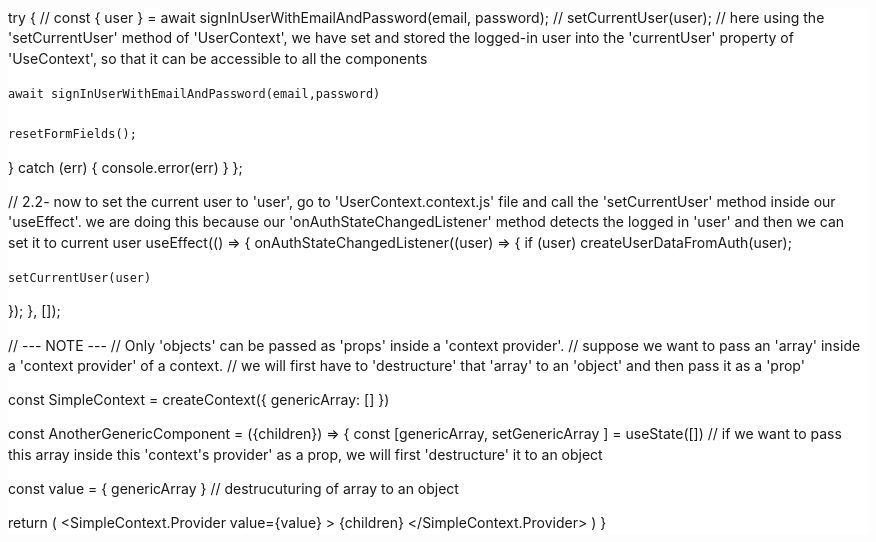   try {
    // const { user } = await signInUserWithEmailAndPassword(email, password);
    // setCurrentUser(user); // here using the 'setCurrentUser' method of 'UserContext', we have set and stored the logged-in user into the 'currentUser' property of 'UseContext', so that it can be accessible to all the components

    await signInUserWithEmailAndPassword(email,password)

    resetFormFields();
  } catch (err) {
    console.error(err)
  }
}; 

// 2.2- now to set the current user to 'user', go to 'UserContext.context.js' file and call the 'setCurrentUser' method inside our 'useEffect'. we are doing this because our 'onAuthStateChangedListener' method detects the logged in 'user' and then we can set it to current user
useEffect(() => {
  onAuthStateChangedListener((user) => {
    if (user) createUserDataFromAuth(user);

    setCurrentUser(user)
  });
}, []);

// --- NOTE --- 
// Only 'objects' can be passed as 'props' inside a 'context provider'. 
// suppose we want to pass an 'array' inside a 'context provider' of a context. 
// we will first have to 'destructure' that 'array' to an 'object' and then pass it as a 'prop'

const SimpleContext = createContext({
  genericArray: []
})

const AnotherGenericComponent = ({children}) => {
  const [genericArray, setGenericArray ] = useState([]) // if we want to pass this array inside this 'context's provider' as a prop, we will first 'destructure' it to an object

  const value = { genericArray } // destrucuturing of array to an object

  return (
      <SimpleContext.Provider value={value} > 
      {children}
      </SimpleContext.Provider>
  )
}















